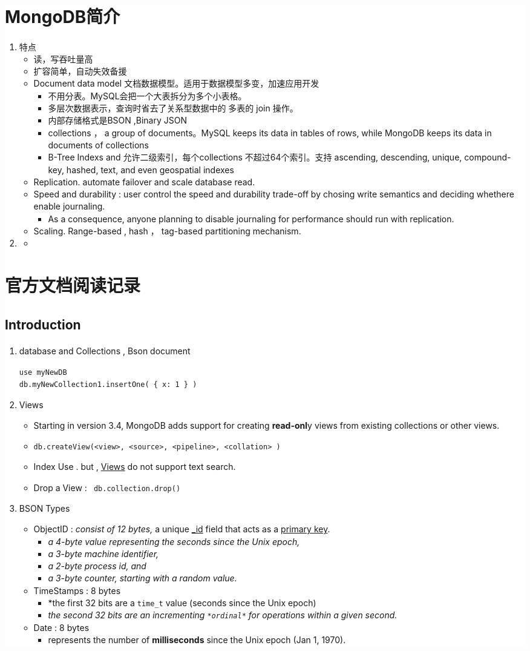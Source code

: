 # MongoDB简介

1. 特点
   * 读，写吞吐量高
   * 扩容简单，自动失效备援
   * Document data model  文档数据模型。适用于数据模型多变，加速应用开发
     * 不用分表。MySQL会把一个大表拆分为多个小表格。
     * 多层次数据表示，查询时省去了关系型数据中的 多表的 join 操作。
     * 内部存储格式是BSON ,Binary JSON
     * collections ， a group of documents。MySQL keeps its data in tables of rows, while MongoDB keeps its data in documents of collections
     * B-Tree Indexs and 允许二级索引，每个collections 不超过64个索引。支持 ascending, descending, unique, compound-key, hashed, text, and even geospatial indexes	
   * Replication.  automate failover  and scale database read.
   * Speed and durability : user control the speed and durability trade-off by chosing write semantics and deciding whethere enable journaling.
     * As a consequence, anyone planning to disable journaling for performance should run with replication.
   * Scaling.  Range-based , hash ， tag-based partitioning mechanism.
2. - ​

# 官方文档阅读记录

## Introduction

1. database and Collections , Bson document

   ```
   use myNewDB
   db.myNewCollection1.insertOne( { x: 1 } )
   ```

2. Views

   * Starting in version 3.4, MongoDB adds support for creating **read-onl**y views from existing collections or other views.

   * ```
     db.createView(<view>, <source>, <pipeline>, <collation> )
     ```

   * Index Use  . but , [Views](https://docs.mongodb.com/manual/core/views/) do not support text search.

   * Drop a View   : ` db.collection.drop()`

3. BSON Types

   * ObjectID : *consist of 12 bytes,* a unique [_id](https://docs.mongodb.com/manual/reference/glossary/#term-id) field that acts as a [primary key](https://docs.mongodb.com/manual/reference/glossary/#term-primary-key). 
     - *a 4-byte value representing the seconds since the Unix epoch,*
     - *a 3-byte machine identifier,*
     - *a 2-byte process id, and*
     - *a 3-byte counter, starting with a random value.*
   * TimeStamps : 8 bytes
     * *the first 32 bits are a `time_t` value (seconds since the Unix epoch)
     * *the second 32 bits are an incrementing *`*ordinal*`* for operations within a given second.*
   * Date   :  8 bytes
     * represents the number of  **milliseconds** since the Unix epoch (Jan 1, 1970). 
